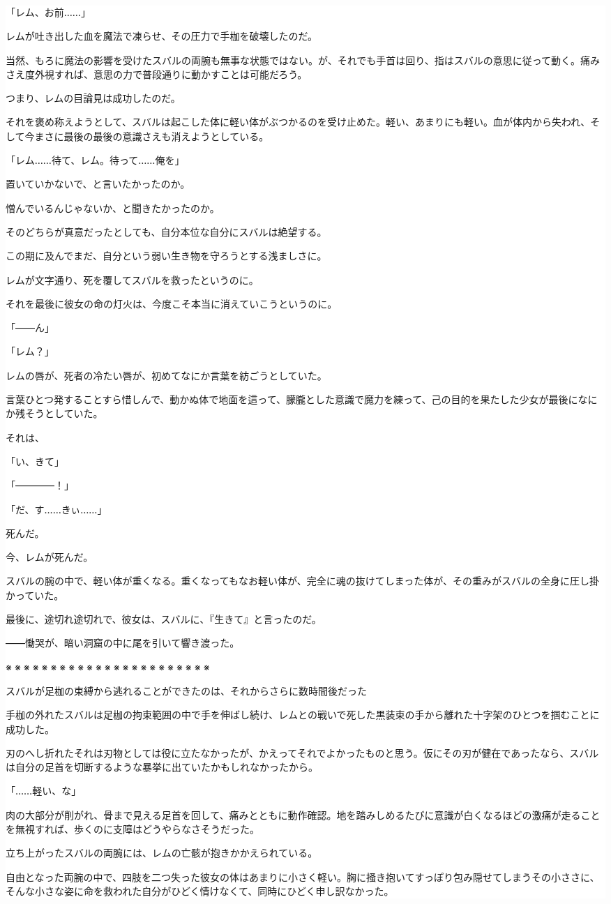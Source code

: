 「レム、お前……」

レムが吐き出した血を魔法で凍らせ、その圧力で手枷を破壊したのだ。

当然、もろに魔法の影響を受けたスバルの両腕も無事な状態ではない。が、それでも手首は回り、指はスバルの意思に従って動く。痛みさえ度外視すれば、意思の力で普段通りに動かすことは可能だろう。

つまり、レムの目論見は成功したのだ。

それを褒め称えようとして、スバルは起こした体に軽い体がぶつかるのを受け止めた。軽い、あまりにも軽い。血が体内から失われ、そして今まさに最後の最後の意識さえも消えようとしている。

「レム……待て、レム。待って……俺を」

置いていかないで、と言いたかったのか。

憎んでいるんじゃないか、と聞きたかったのか。

そのどちらが真意だったとしても、自分本位な自分にスバルは絶望する。

この期に及んでまだ、自分という弱い生き物を守ろうとする浅ましさに。

レムが文字通り、死を覆してスバルを救ったというのに。

それを最後に彼女の命の灯火は、今度こそ本当に消えていこうというのに。

「――ん」

「レム？」

レムの唇が、死者の冷たい唇が、初めてなにか言葉を紡ごうとしていた。

言葉ひとつ発することすら惜しんで、動かぬ体で地面を這って、朦朧とした意識で魔力を練って、己の目的を果たした少女が最後になにか残そうとしていた。

それは、

「い、きて」

「――――！」

「だ、す……きぃ……」

死んだ。

今、レムが死んだ。

スバルの腕の中で、軽い体が重くなる。重くなってもなお軽い体が、完全に魂の抜けてしまった体が、その重みがスバルの全身に圧し掛かっていた。

最後に、途切れ途切れで、彼女は、スバルに、『生きて』と言ったのだ。

――慟哭が、暗い洞窟の中に尾を引いて響き渡った。

※ ※ ※ ※ ※ ※ ※ ※ ※ ※ ※ ※ ※ ※ ※ ※ ※ ※ ※ ※ ※ ※ ※

スバルが足枷の束縛から逃れることができたのは、それからさらに数時間後だった

手枷の外れたスバルは足枷の拘束範囲の中で手を伸ばし続け、レムとの戦いで死した黒装束の手から離れた十字架のひとつを掴むことに成功した。

刃のへし折れたそれは刃物としては役に立たなかったが、かえってそれでよかったものと思う。仮にその刃が健在であったなら、スバルは自分の足首を切断するような暴挙に出ていたかもしれなかったから。

「……軽い、な」

肉の大部分が削がれ、骨まで見える足首を回して、痛みとともに動作確認。地を踏みしめるたびに意識が白くなるほどの激痛が走ることを無視すれば、歩くのに支障はどうやらなさそうだった。

立ち上がったスバルの両腕には、レムの亡骸が抱きかかえられている。

自由となった両腕の中で、四肢を二つ失った彼女の体はあまりに小さく軽い。胸に掻き抱いてすっぽり包み隠せてしまうその小ささに、そんな小さな姿に命を救われた自分がひどく情けなくて、同時にひどく申し訳なかった。
